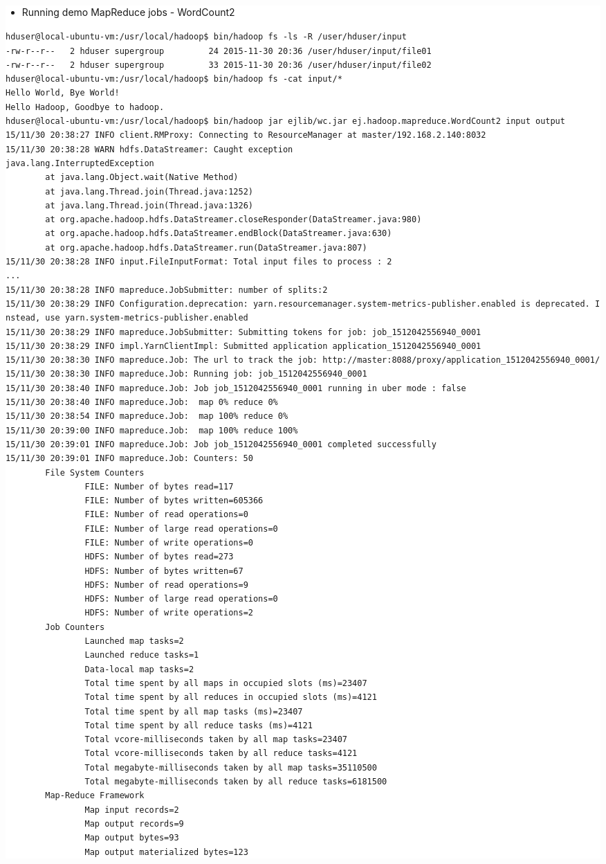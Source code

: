 * Running demo MapReduce jobs - WordCount2

```shell
hduser@local-ubuntu-vm:/usr/local/hadoop$ bin/hadoop fs -ls -R /user/hduser/input
-rw-r--r--   2 hduser supergroup         24 2015-11-30 20:36 /user/hduser/input/file01
-rw-r--r--   2 hduser supergroup         33 2015-11-30 20:36 /user/hduser/input/file02
hduser@local-ubuntu-vm:/usr/local/hadoop$ bin/hadoop fs -cat input/*
Hello World, Bye World!
Hello Hadoop, Goodbye to hadoop.
hduser@local-ubuntu-vm:/usr/local/hadoop$ bin/hadoop jar ejlib/wc.jar ej.hadoop.mapreduce.WordCount2 input output
15/11/30 20:38:27 INFO client.RMProxy: Connecting to ResourceManager at master/192.168.2.140:8032
15/11/30 20:38:28 WARN hdfs.DataStreamer: Caught exception
java.lang.InterruptedException
        at java.lang.Object.wait(Native Method)
        at java.lang.Thread.join(Thread.java:1252)
        at java.lang.Thread.join(Thread.java:1326)
        at org.apache.hadoop.hdfs.DataStreamer.closeResponder(DataStreamer.java:980)
        at org.apache.hadoop.hdfs.DataStreamer.endBlock(DataStreamer.java:630)
        at org.apache.hadoop.hdfs.DataStreamer.run(DataStreamer.java:807)
15/11/30 20:38:28 INFO input.FileInputFormat: Total input files to process : 2
...
15/11/30 20:38:28 INFO mapreduce.JobSubmitter: number of splits:2
15/11/30 20:38:29 INFO Configuration.deprecation: yarn.resourcemanager.system-metrics-publisher.enabled is deprecated. Instead, use yarn.system-metrics-publisher.enabled
15/11/30 20:38:29 INFO mapreduce.JobSubmitter: Submitting tokens for job: job_1512042556940_0001
15/11/30 20:38:29 INFO impl.YarnClientImpl: Submitted application application_1512042556940_0001
15/11/30 20:38:30 INFO mapreduce.Job: The url to track the job: http://master:8088/proxy/application_1512042556940_0001/
15/11/30 20:38:30 INFO mapreduce.Job: Running job: job_1512042556940_0001
15/11/30 20:38:40 INFO mapreduce.Job: Job job_1512042556940_0001 running in uber mode : false
15/11/30 20:38:40 INFO mapreduce.Job:  map 0% reduce 0%
15/11/30 20:38:54 INFO mapreduce.Job:  map 100% reduce 0%
15/11/30 20:39:00 INFO mapreduce.Job:  map 100% reduce 100%
15/11/30 20:39:01 INFO mapreduce.Job: Job job_1512042556940_0001 completed successfully
15/11/30 20:39:01 INFO mapreduce.Job: Counters: 50
        File System Counters
                FILE: Number of bytes read=117
                FILE: Number of bytes written=605366
                FILE: Number of read operations=0
                FILE: Number of large read operations=0
                FILE: Number of write operations=0
                HDFS: Number of bytes read=273
                HDFS: Number of bytes written=67
                HDFS: Number of read operations=9
                HDFS: Number of large read operations=0
                HDFS: Number of write operations=2
        Job Counters
                Launched map tasks=2
                Launched reduce tasks=1
                Data-local map tasks=2
                Total time spent by all maps in occupied slots (ms)=23407
                Total time spent by all reduces in occupied slots (ms)=4121
                Total time spent by all map tasks (ms)=23407
                Total time spent by all reduce tasks (ms)=4121
                Total vcore-milliseconds taken by all map tasks=23407
                Total vcore-milliseconds taken by all reduce tasks=4121
                Total megabyte-milliseconds taken by all map tasks=35110500
                Total megabyte-milliseconds taken by all reduce tasks=6181500
        Map-Reduce Framework
                Map input records=2
                Map output records=9
                Map output bytes=93
                Map output materialized bytes=123
```